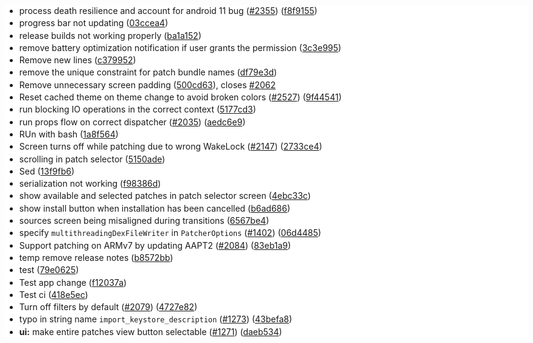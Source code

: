 * process death resilience and account for android 11 bug ([#2355](https://github.com/brosssh/revanced-manager/issues/2355)) ([f8f9155](https://github.com/brosssh/revanced-manager/commit/f8f915563e48ded9c66bedf07b465ff56ed8b5a9))
* progress bar not updating ([03ccea4](https://github.com/brosssh/revanced-manager/commit/03ccea46e2a86b6c40adb29a9ffe7453b3929497))
* release builds not working properly ([ba1a152](https://github.com/brosssh/revanced-manager/commit/ba1a15223149ebfac3dbaea9cd297147abaf06b3))
* remove battery optimization notification if user grants the permission ([3c3e995](https://github.com/brosssh/revanced-manager/commit/3c3e995f31b5b69994ed9a256ff73a81fb9e6963))
* Remove new lines ([c379952](https://github.com/brosssh/revanced-manager/commit/c379952c22a649ffd9151e4e9e169797da893e5f))
* remove the unique constraint for patch bundle names ([df79e3d](https://github.com/brosssh/revanced-manager/commit/df79e3d13a44d3ae76643c003a46830f1e8174cb))
* Remove unnecessary screen padding ([500cd63](https://github.com/brosssh/revanced-manager/commit/500cd63507c3b747049dc4e638a8bc3400bd68b3)), closes [#2062](https://github.com/brosssh/revanced-manager/issues/2062)
* Reset cached theme on theme change to avoid broken colors ([#2527](https://github.com/brosssh/revanced-manager/issues/2527)) ([9f44541](https://github.com/brosssh/revanced-manager/commit/9f44541bbdf69a4671ebeafd3f115b2e3e4e2fba))
* run blocking IO operations in the correct context ([5177cd3](https://github.com/brosssh/revanced-manager/commit/5177cd308302e9cb5158a9863d4e37b6b114c637))
* run props flow on correct dispatcher ([#2035](https://github.com/brosssh/revanced-manager/issues/2035)) ([aedc6e9](https://github.com/brosssh/revanced-manager/commit/aedc6e997079518f1a6f27d4ea2c4028ae3dcf17))
* RUn with bash ([1a8f564](https://github.com/brosssh/revanced-manager/commit/1a8f564a4570f435ea003313e5d16d69e908e26b))
* Screen turns off while patching due to wrong WakeLock ([#2147](https://github.com/brosssh/revanced-manager/issues/2147)) ([2733ce4](https://github.com/brosssh/revanced-manager/commit/2733ce4915aea8f74fb337d04b7c307ff3ec899b))
* scrolling in patch selector ([5150ade](https://github.com/brosssh/revanced-manager/commit/5150adeaff873725daa632bb2f552fba8af2f40d))
* Sed ([13f9fb6](https://github.com/brosssh/revanced-manager/commit/13f9fb6086d31fb66a09033cfccf496287422d1d))
* serialization not working ([f98386d](https://github.com/brosssh/revanced-manager/commit/f98386dcc8419352206240735a87abae83e8a3ea))
* show available and selected patches in patch selector screen ([4ebc33c](https://github.com/brosssh/revanced-manager/commit/4ebc33cd2a5b74e36002192d03379b75f6e58d34))
* show install button when installation has been cancelled ([b6ad686](https://github.com/brosssh/revanced-manager/commit/b6ad686a262b24fb414742d68346aacdb3f6deeb))
* sources screen being misaligned during transitions ([6567be4](https://github.com/brosssh/revanced-manager/commit/6567be40cb04080d52c49f22f367c7afb8138eab))
* specify `multithreadingDexFileWriter` in `PatcherOptions` ([#1402](https://github.com/brosssh/revanced-manager/issues/1402)) ([06d4485](https://github.com/brosssh/revanced-manager/commit/06d448503272aa9c7efc81afcb1b58d31e1eae98))
* Support patching on ARMv7 by updating AAPT2 ([#2084](https://github.com/brosssh/revanced-manager/issues/2084)) ([83eb1a9](https://github.com/brosssh/revanced-manager/commit/83eb1a9fd76bcead9e9a26a614f2b275395d749c))
* temp remove release notes ([b8572bb](https://github.com/brosssh/revanced-manager/commit/b8572bb008efcec6ae93cafe56b0a6d17f164d65))
* test ([79e0625](https://github.com/brosssh/revanced-manager/commit/79e06256300f5c0038ac84192aa9ba3edd557e0f))
* Test app change ([f12037a](https://github.com/brosssh/revanced-manager/commit/f12037ae7373e4d0a6839fffbf07047e15f99e28))
* Test ci ([418e5ec](https://github.com/brosssh/revanced-manager/commit/418e5ec7f3f222f64108b3d4a30638c25220636d))
* Turn off filters by default ([#2079](https://github.com/brosssh/revanced-manager/issues/2079)) ([4727e82](https://github.com/brosssh/revanced-manager/commit/4727e8243c659c078cd2696570472a2058d65b46))
* typo in string name `import_keystore_description` ([#1273](https://github.com/brosssh/revanced-manager/issues/1273)) ([43befa8](https://github.com/brosssh/revanced-manager/commit/43befa8713b767c898f9151c7cfe513fadc49802))
* **ui:** make entire patches view button selectable ([#1271](https://github.com/brosssh/revanced-manager/issues/1271)) ([daeb534](https://github.com/brosssh/revanced-manager/commit/daeb534692def66715540b1190e9c4c2296dd4f2))